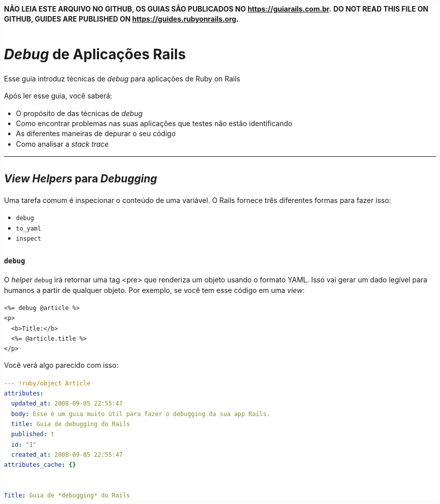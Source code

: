 **NÃO LEIA ESTE ARQUIVO NO GITHUB, OS GUIAS SÃO PUBLICADOS NO https://guiarails.com.br.**
**DO NOT READ THIS FILE ON GITHUB, GUIDES ARE PUBLISHED ON https://guides.rubyonrails.org.**

*Debug* de Aplicações Rails
============================

Esse guia introduz técnicas de *debug* para aplicações de Ruby on Rails

Após ler esse guia, você saberá:

* O propósito de das técnicas de *debug*
* Como encontrar problemas nas suas aplicações que testes não estão identificando
* As diferentes maneiras de depurar o seu código
* Como analisar a *stack trace*

--------------------------------------------------------------------------------

*View Helpers* para *Debugging*
--------------------------

Uma tarefa comum é inspecionar o conteúdo de uma variável. O Rails fornece três diferentes formas para fazer isso:

* `debug`
* `to_yaml`
* `inspect`

### `debug`

O *helper* `debug` irá retornar uma tag \<pre> que renderiza um objeto usando o formato YAML. Isso vai gerar um dado legível para humanos a partir de qualquer objeto. Por exemplo, se você tem esse código em uma *view*:

```html+erb
<%= debug @article %>
<p>
  <b>Title:</b>
  <%= @article.title %>
</p>
```

Você verá algo parecido com isso:

```yaml
--- !ruby/object Article
attributes:
  updated_at: 2008-09-05 22:55:47
  body: Esse é um guia muito útil para fazer o debugging da sua app Rails.
  title: Guia de debugging do Rails
  published: t
  id: "1"
  created_at: 2008-09-05 22:55:47
attributes_cache: {}


Title: Guia de *debugging* do Rails
```
